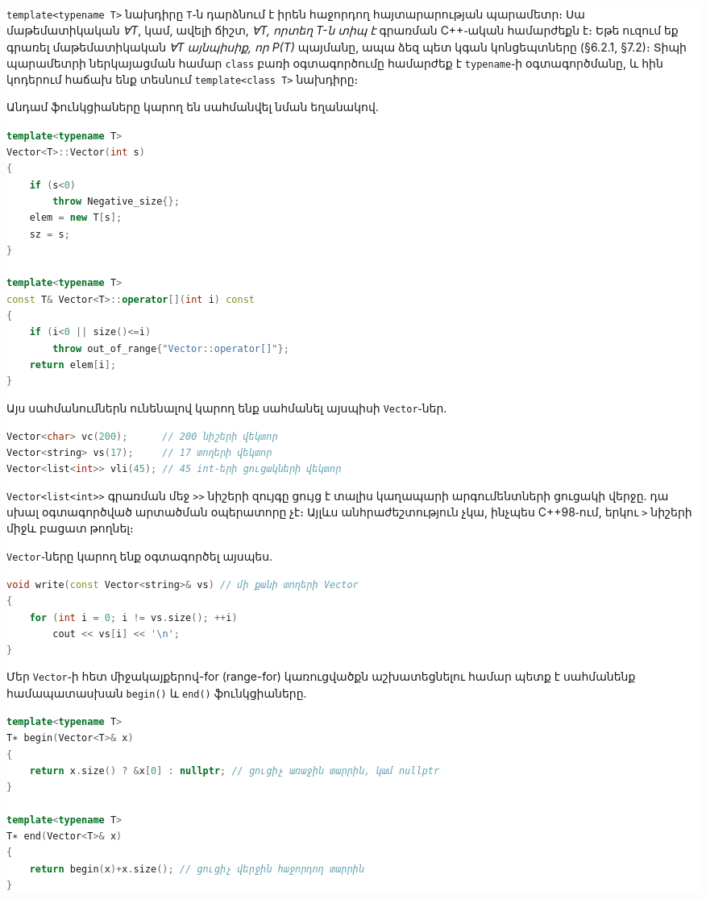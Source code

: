 `template<typename T>` նախդիրը `T`֊ն դարձնում է իրեն հաջորդող հայտարարության պարամետր։ Սա մաթեմատիկական _∀T_, կամ, ավելի ճիշտ, _∀T, որտեղ T-ն տիպ է_ գրառման C++֊ական համարժեքն է։ Եթե ուզում եք գրառել մաթեմատիկական _∀T այնպիսիք, որ P(T)_ պայմանը, ապա ձեզ պետ կգան կոնցեպտները (§6.2.1, §7.2)։ Տիպի պարամետրի ներկայացման համար `class` բառի օգտագործումը համարժեք է `typename`֊ի օգտագործմանը, և հին կոդերում հաճախ ենք տեսնում `template<class T>` նախդիրը։

Անդամ ֆունկցիաները կարող են սահմանվել նման եղանակով․

```C++
template<typename T>
Vector<T>::Vector(int s)
{
    if (s<0)
        throw Negative_size{};
    elem = new T[s];
    sz = s;
}

template<typename T>
const T& Vector<T>::operator[](int i) const
{
    if (i<0 || size()<=i)
        throw out_of_range{"Vector::operator[]"};
    return elem[i];
}
```

Այս սահմանումներն ունենալով կարող ենք սահմանել այսպիսի `Vector`֊ներ․

```C++
Vector<char> vc(200);      // 200 նիշերի վեկտոր
Vector<string> vs(17);     // 17 տողերի վեկտոր
Vector<list<int>> vli(45); // 45 int֊երի ցուցակների վեկտոր
```

`Vector<list<int>>` գրառման մեջ `>>` նիշերի զույգը ցույց է տալիս կաղապարի արգումենտների ցուցակի վերջը․ դա սխալ օգտագործված արտածման օպերատորը չէ։ Այլևս անհրաժեշտություն չկա, ինչպես C++98֊ում, երկու `>` նիշերի միջև բացատ թողնել։

`Vector`֊ները կարող ենք օգտագործել այսպես․

```C++
void write(const Vector<string>& vs) // մի քանի տողերի Vector
{
    for (int i = 0; i != vs.size(); ++i)
        cout << vs[i] << '\n';
}
```

Մեր `Vector`֊ի հետ միջակայքերով-for (range-for) կառուցվածքն աշխատեցնելու համար պետք է սահմանենք համապատասխան `begin()` և `end()` ֆունկցիաները․

```C++
template<typename T>
T∗ begin(Vector<T>& x)
{
    return x.size() ? &x[0] : nullptr; // ցուցիչ առաջին տարրին, կամ nullptr
}

template<typename T>
T∗ end(Vector<T>& x)
{
    return begin(x)+x.size(); // ցուցիչ վերջին հաջորդող տարրին
}
```
